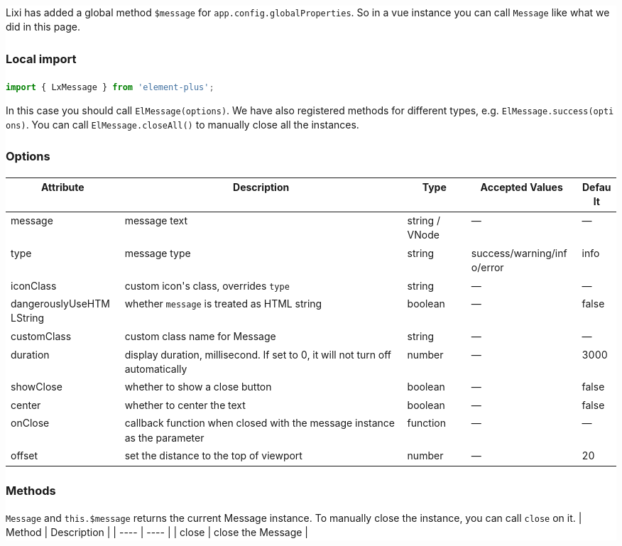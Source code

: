 Lixi has added a global method `$message` for `app.config.globalProperties`. So in a vue instance you can call `Message` like what we did in this page.

### Local import

```javascript
import { LxMessage } from 'element-plus';
```

In this case you should call `ElMessage(options)`. We have also registered methods for different types, e.g. `ElMessage.success(options)`. You can call `ElMessage.closeAll()` to manually close all the instances.

### Options
| Attribute      | Description          | Type      | Accepted Values       | Default  |
|---------- |-------------- |---------- |--------------------------------  |-------- |
| message | message text | string / VNode | — | — |
| type | message type | string | success/warning/info/error | info |
| iconClass | custom icon's class, overrides `type` | string | — | — |
| dangerouslyUseHTMLString | whether `message` is treated as HTML string | boolean | — | false |
| customClass | custom class name for Message | string | — | — |
| duration | display duration, millisecond. If set to 0, it will not turn off automatically | number | — | 3000 |
| showClose | whether to show a close button | boolean | — | false |
| center | whether to center the text | boolean | — | false |
| onClose | callback function when closed with the message instance as the parameter | function | — | — |
| offset | set the distance to the top of viewport | number | — | 20 |

### Methods
`Message` and `this.$message` returns the current Message instance. To manually close the instance, you can call `close` on it.
| Method | Description |
| ---- | ---- |
| close | close the Message |

